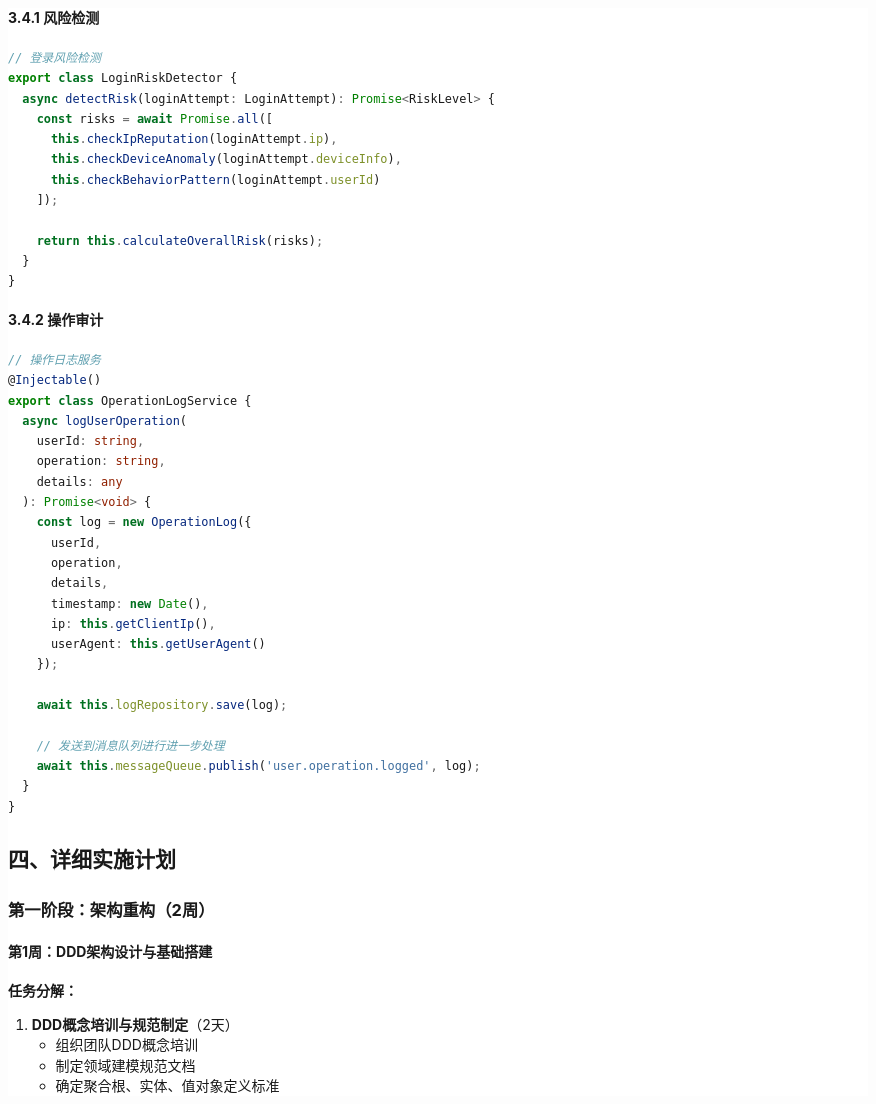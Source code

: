 #### 3.4.1 风险检测
```typescript
// 登录风险检测
export class LoginRiskDetector {
  async detectRisk(loginAttempt: LoginAttempt): Promise<RiskLevel> {
    const risks = await Promise.all([
      this.checkIpReputation(loginAttempt.ip),
      this.checkDeviceAnomaly(loginAttempt.deviceInfo),
      this.checkBehaviorPattern(loginAttempt.userId)
    ]);
    
    return this.calculateOverallRisk(risks);
  }
}
```

#### 3.4.2 操作审计
```typescript
// 操作日志服务
@Injectable()
export class OperationLogService {
  async logUserOperation(
    userId: string,
    operation: string,
    details: any
  ): Promise<void> {
    const log = new OperationLog({
      userId,
      operation,
      details,
      timestamp: new Date(),
      ip: this.getClientIp(),
      userAgent: this.getUserAgent()
    });
    
    await this.logRepository.save(log);
    
    // 发送到消息队列进行进一步处理
    await this.messageQueue.publish('user.operation.logged', log);
  }
}
```

## 四、详细实施计划

### 第一阶段：架构重构（2周）

#### 第1周：DDD架构设计与基础搭建
**任务分解：**
1. **DDD概念培训与规范制定**（2天）
   - 组织团队DDD概念培训
   - 制定领域建模规范文档
   - 确定聚合根、实体、值对象定义标准
